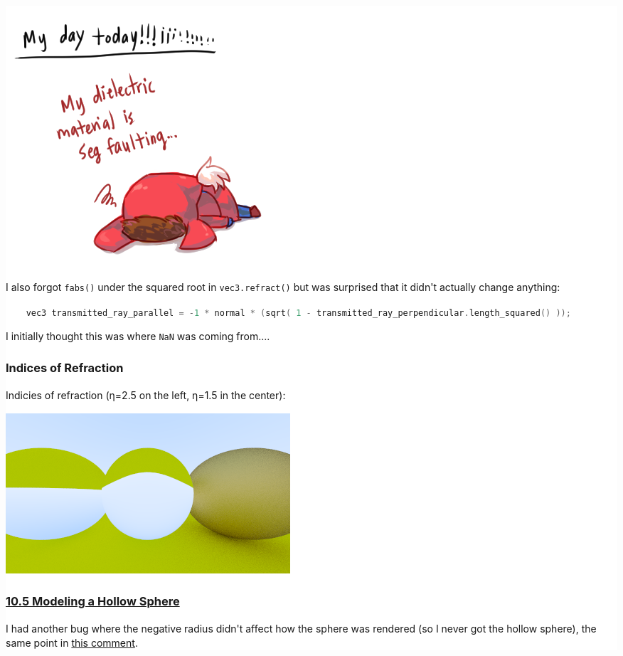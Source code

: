 ![Seg fault day](images/my-day.png)

I also forgot `fabs()` under the squared root in `vec3.refract()` but was surprised that it didn't actually change anything:
```c++
    vec3 transmitted_ray_parallel = -1 * normal * (sqrt( 1 - transmitted_ray_perpendicular.length_squared() ));
```
I initially thought this was where `NaN` was coming from....


### Indices of Refraction

Indicies of refraction (η=2.5 on the left, η=1.5 in the center):

![Indices of refraction](images/indices-refraction.png)

### [10.5 Modeling a Hollow Sphere](https://raytracing.github.io/books/RayTracingInOneWeekend.html#dielectrics/modelingahollowglasssphere)

I had another bug where the negative radius didn't affect how the sphere was rendered (so I never got the hollow sphere), the same point in [this comment](https://www.reddit.com/r/rust/comments/g9p7vh/ray_tracing_in_a_weekend_refraction_help/).
